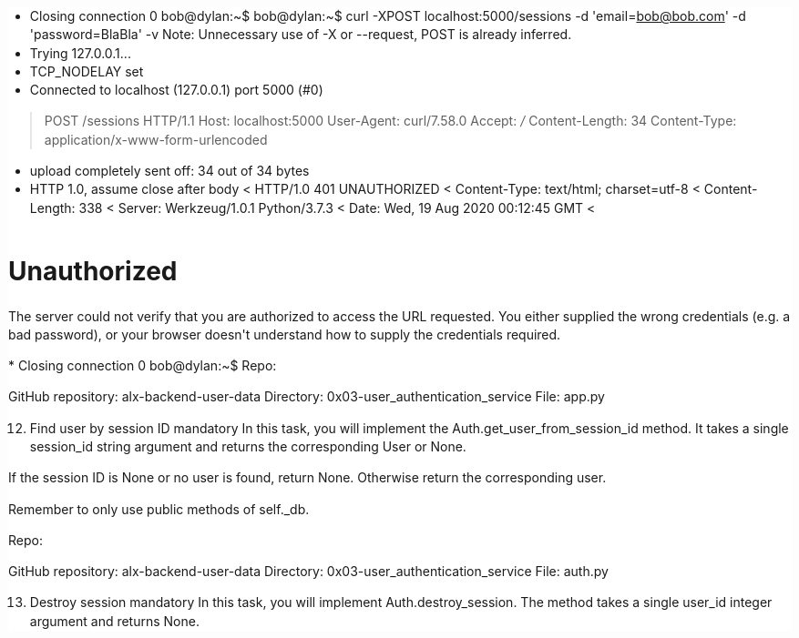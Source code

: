 * Closing connection 0
bob@dylan:~$ 
bob@dylan:~$ curl -XPOST localhost:5000/sessions -d 'email=bob@bob.com' -d 'password=BlaBla' -v
Note: Unnecessary use of -X or --request, POST is already inferred.
*   Trying 127.0.0.1...
* TCP_NODELAY set
* Connected to localhost (127.0.0.1) port 5000 (#0)
> POST /sessions HTTP/1.1
> Host: localhost:5000
> User-Agent: curl/7.58.0
> Accept: */*
> Content-Length: 34
> Content-Type: application/x-www-form-urlencoded
> 
* upload completely sent off: 34 out of 34 bytes
* HTTP 1.0, assume close after body
< HTTP/1.0 401 UNAUTHORIZED
< Content-Type: text/html; charset=utf-8
< Content-Length: 338
< Server: Werkzeug/1.0.1 Python/3.7.3
< Date: Wed, 19 Aug 2020 00:12:45 GMT
< 
<!DOCTYPE HTML PUBLIC "-//W3C//DTD HTML 3.2 Final//EN">
<title>401 Unauthorized</title>
<h1>Unauthorized</h1>
<p>The server could not verify that you are authorized to access the URL requested. You either supplied the wrong credentials (e.g. a bad password), or your browser doesn't understand how to supply the credentials required.</p>
* Closing connection 0
bob@dylan:~$ 
Repo:

GitHub repository: alx-backend-user-data
Directory: 0x03-user_authentication_service
File: app.py
  
12. Find user by session ID
mandatory
In this task, you will implement the Auth.get_user_from_session_id method. It takes a single session_id string argument and returns the corresponding User or None.

If the session ID is None or no user is found, return None. Otherwise return the corresponding user.

Remember to only use public methods of self._db.

Repo:

GitHub repository: alx-backend-user-data
Directory: 0x03-user_authentication_service
File: auth.py
  
13. Destroy session
mandatory
In this task, you will implement Auth.destroy_session. The method takes a single user_id integer argument and returns None.
